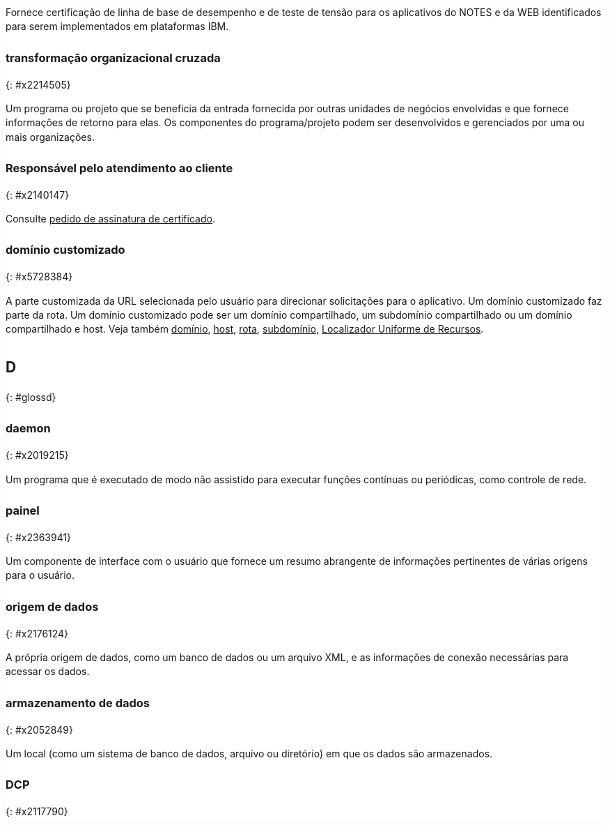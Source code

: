 Fornece certificação de linha de base de desempenho e de teste de tensão para os aplicativos do NOTES e da WEB identificados para serem implementados em plataformas IBM. 

### transformação organizacional cruzada
{: #x2214505}

Um programa ou projeto que se beneficia da entrada fornecida por outras unidades de negócios envolvidas e que fornece informações de retorno para elas. Os componentes do programa/projeto podem ser desenvolvidos e gerenciados por uma ou mais organizações. 

### Responsável pelo atendimento ao cliente
{: #x2140147}

Consulte [pedido de
assinatura de certificado](#x3530521).

### domínio customizado
{: #x5728384}

A parte customizada da URL selecionada pelo usuário para direcionar solicitações para o aplicativo. Um domínio customizado faz parte da rota. Um domínio customizado pode ser um domínio compartilhado, um subdomínio compartilhado ou um domínio compartilhado e host. Veja também [domínio](#x2021210), [host](#x2002243), [rota](#x2037338), [subdomínio](#x2040080), [Localizador Uniforme de Recursos](#x2042491).


## D
{: #glossd}

### daemon
{: #x2019215}

Um programa que é executado de modo não assistido
para executar funções contínuas ou periódicas, como controle de rede.

### painel
{: #x2363941}

Um componente de interface com o usuário que fornece um resumo abrangente de informações pertinentes de várias origens para o usuário. 

### origem de dados
{: #x2176124}

A própria origem de dados, como um banco de dados ou um arquivo XML, e as informações de conexão necessárias para acessar os dados.

### armazenamento de dados
{: #x2052849}

Um local (como um sistema de banco de dados, arquivo ou diretório) em que os dados são armazenados.

### DCP
{: #x2117790}
